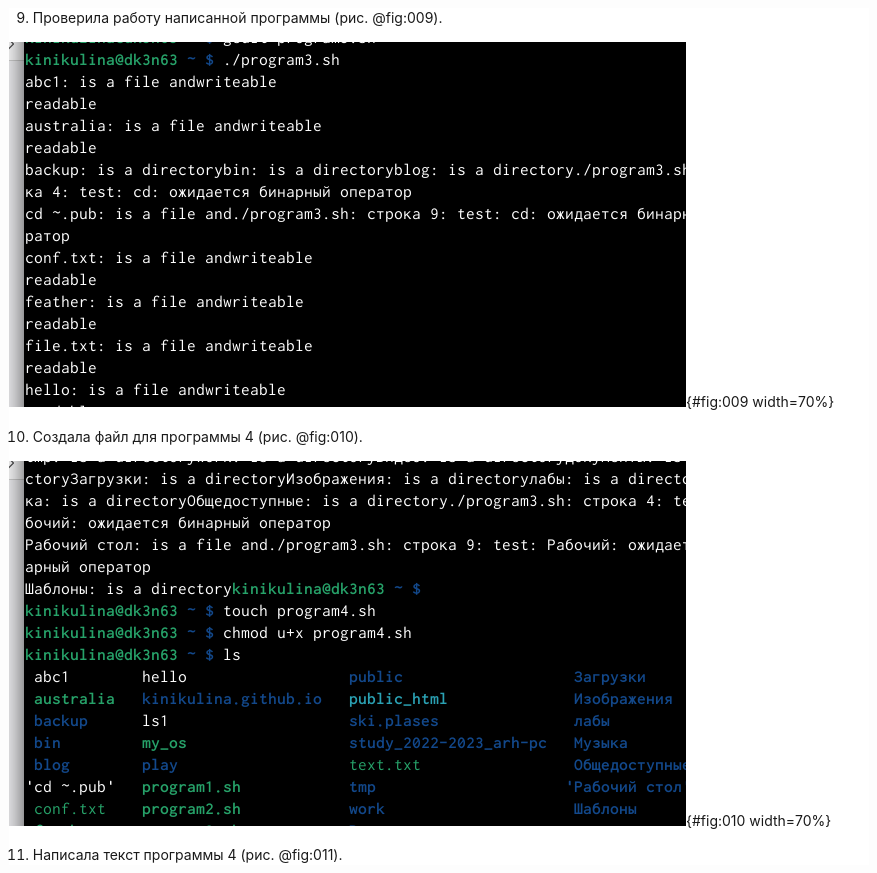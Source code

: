 9. Проверила работу написанной программы (рис. @fig:009).

![Результат работы программы](image/9.png){#fig:009 width=70%}

10. Создала файл для программы 4 (рис. @fig:010).

![Создание файла](image/10.png){#fig:010 width=70%}

11. Написала текст программы 4 (рис. @fig:011).
